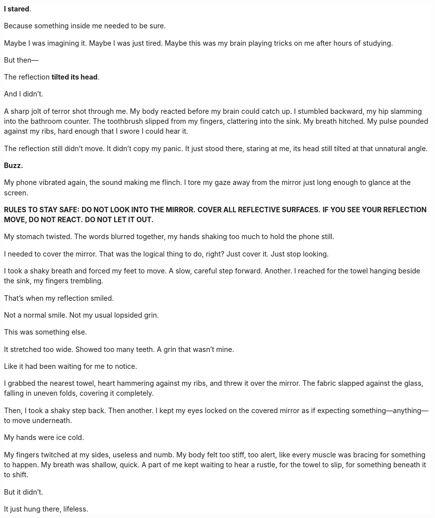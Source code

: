 **I stared**.

Because something inside me needed to be sure.

Maybe I was imagining it. Maybe I was just tired. Maybe this was my brain playing tricks on me after hours of studying.

But then—

The reflection **tilted its head**.

And I didn’t.

A sharp jolt of terror shot through me. My body reacted before my brain could catch up. I stumbled backward, my hip slamming into the bathroom counter. The toothbrush slipped from my fingers, clattering into the sink. My breath hitched. My pulse pounded against my ribs, hard enough that I swore I could hear it.

The reflection still didn’t move. It didn’t copy my panic. It just stood there, staring at me, its head still tilted at that unnatural angle.

**Buzz.**

My phone vibrated again, the sound making me flinch. I tore my gaze away from the mirror just long enough to glance at the screen.

**RULES TO STAY SAFE:** **DO NOT LOOK INTO THE MIRROR.** **COVER ALL REFLECTIVE SURFACES.** **IF YOU SEE YOUR REFLECTION MOVE, DO NOT REACT.** **DO NOT LET IT OUT.**

My stomach twisted. The words blurred together, my hands shaking too much to hold the phone still.

I needed to cover the mirror. That was the logical thing to do, right? Just cover it. Just stop looking.

I took a shaky breath and forced my feet to move. A slow, careful step forward. Another. I reached for the towel hanging beside the sink, my fingers trembling.

That’s when my reflection smiled.

Not a normal smile. Not my usual lopsided grin.

This was something else.

It stretched too wide. Showed too many teeth. A grin that wasn’t mine.

Like it had been waiting for me to notice.

I grabbed the nearest towel, heart hammering against my ribs, and threw it over the mirror. The fabric slapped against the glass, falling in uneven folds, covering it completely.

Then, I took a shaky step back. Then another. I kept my eyes locked on the covered mirror as if expecting something—anything—to move underneath.

My hands were ice cold.

My fingers twitched at my sides, useless and numb. My body felt too stiff, too alert, like every muscle was bracing for something to happen. My breath was shallow, quick. A part of me kept waiting to hear a rustle, for the towel to slip, for something beneath it to shift.

But it didn’t.

It just hung there, lifeless.
